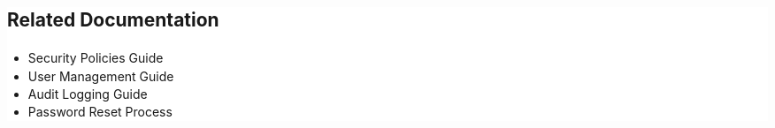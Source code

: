 ```json
```

## Related Documentation
- Security Policies Guide
- User Management Guide
- Audit Logging Guide
- Password Reset Process
